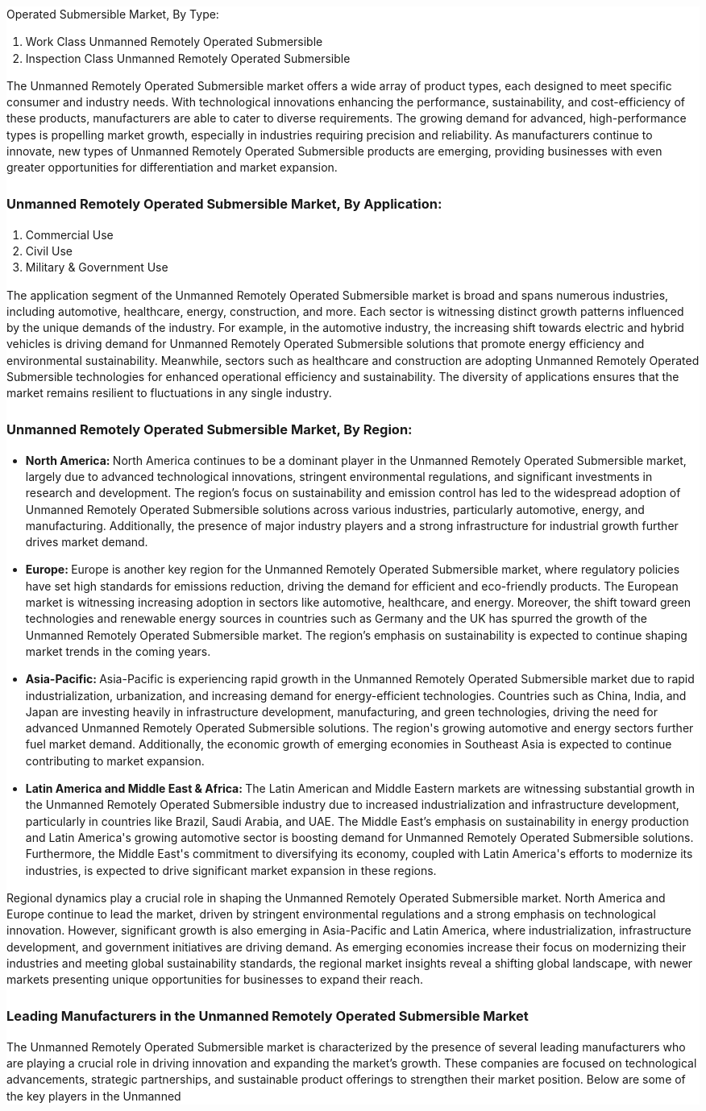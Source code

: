 Operated Submersible Market, By Type:<br /></strong></h3><ol><li>Work Class Unmanned Remotely Operated Submersible<li> Inspection Class Unmanned Remotely Operated Submersible</li></ol><p>The Unmanned Remotely Operated Submersible market offers a wide array of product types, each designed to meet specific consumer and industry needs. With technological innovations enhancing the performance, sustainability, and cost-efficiency of these products, manufacturers are able to cater to diverse requirements. The growing demand for advanced, high-performance types is propelling market growth, especially in industries requiring precision and reliability. As manufacturers continue to innovate, new types of Unmanned Remotely Operated Submersible products are emerging, providing businesses with even greater opportunities for differentiation and market expansion.</p><h3>Unmanned Remotely Operated Submersible Market,&nbsp;By Application:</h3><ol><li>Commercial Use<li> Civil Use<li> Military & Government Use</li></ol><p>The application segment of the Unmanned Remotely Operated Submersible market is broad and spans numerous industries, including automotive, healthcare, energy, construction, and more. Each sector is witnessing distinct growth patterns influenced by the unique demands of the industry. For example, in the automotive industry, the increasing shift towards electric and hybrid vehicles is driving demand for Unmanned Remotely Operated Submersible solutions that promote energy efficiency and environmental sustainability. Meanwhile, sectors such as healthcare and construction are adopting Unmanned Remotely Operated Submersible technologies for enhanced operational efficiency and sustainability. The diversity of applications ensures that the market remains resilient to fluctuations in any single industry.</p><h3>Unmanned Remotely Operated Submersible Market, By Region:</h3><ul><li><p><strong>North America:&nbsp;</strong>North America continues to be a dominant player in the Unmanned Remotely Operated Submersible market, largely due to advanced technological innovations, stringent environmental regulations, and significant investments in research and development. The region&rsquo;s focus on sustainability and emission control has led to the widespread adoption of Unmanned Remotely Operated Submersible solutions across various industries, particularly automotive, energy, and manufacturing. Additionally, the presence of major industry players and a strong infrastructure for industrial growth further drives market demand.</p></li><li><p><strong><strong>Europe:&nbsp;</strong></strong>Europe is another key region for the Unmanned Remotely Operated Submersible market, where regulatory policies have set high standards for emissions reduction, driving the demand for efficient and eco-friendly products. The European market is witnessing increasing adoption in sectors like automotive, healthcare, and energy. Moreover, the shift toward green technologies and renewable energy sources in countries such as Germany and the UK has spurred the growth of the Unmanned Remotely Operated Submersible market. The region&rsquo;s emphasis on sustainability is expected to continue shaping market trends in the coming years.</p></li><li><p><strong><strong>Asia-Pacific:&nbsp;</strong></strong>Asia-Pacific is experiencing rapid growth in the Unmanned Remotely Operated Submersible market due to rapid industrialization, urbanization, and increasing demand for energy-efficient technologies. Countries such as China, India, and Japan are investing heavily in infrastructure development, manufacturing, and green technologies, driving the need for advanced Unmanned Remotely Operated Submersible solutions. The region's growing automotive and energy sectors further fuel market demand. Additionally, the economic growth of emerging economies in Southeast Asia is expected to continue contributing to market expansion.</p></li><li><p><strong><strong>Latin America and Middle East &amp; Africa:&nbsp;</strong></strong>The Latin American and Middle Eastern markets are witnessing substantial growth in the Unmanned Remotely Operated Submersible industry due to increased industrialization and infrastructure development, particularly in countries like Brazil, Saudi Arabia, and UAE. The Middle East&rsquo;s emphasis on sustainability in energy production and Latin America's growing automotive sector is boosting demand for Unmanned Remotely Operated Submersible solutions. Furthermore, the Middle East's commitment to diversifying its economy, coupled with Latin America's efforts to modernize its industries, is expected to drive significant market expansion in these regions.</p></li></ul><p>Regional dynamics play a crucial role in shaping the Unmanned Remotely Operated Submersible market. North America and Europe continue to lead the market, driven by stringent environmental regulations and a strong emphasis on technological innovation. However, significant growth is also emerging in Asia-Pacific and Latin America, where industrialization, infrastructure development, and government initiatives are driving demand. As emerging economies increase their focus on modernizing their industries and meeting global sustainability standards, the regional market insights reveal a shifting global landscape, with newer markets presenting unique opportunities for businesses to expand their reach.</p><h3><strong>Leading Manufacturers in the Unmanned Remotely Operated Submersible Market</strong></h3><p>The Unmanned Remotely Operated Submersible market is characterized by the presence of several leading manufacturers who are playing a crucial role in driving innovation and expanding the market&rsquo;s growth. These companies are focused on technological advancements, strategic partnerships, and sustainable product offerings to strengthen their market position. Below are some of the key players in the Unmanned